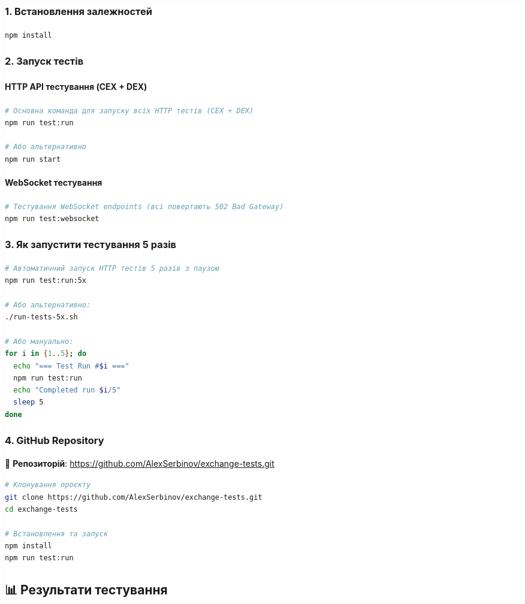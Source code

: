 ### 1. Встановлення залежностей
```bash
npm install
```

### 2. Запуск тестів

#### HTTP API тестування (CEX + DEX)
```bash
# Основна команда для запуску всіх HTTP тестів (CEX + DEX)
npm run test:run

# Або альтернативно
npm run start
```

#### WebSocket тестування
```bash
# Тестування WebSocket endpoints (всі повертають 502 Bad Gateway)
npm run test:websocket
```

### 3. Як запустити тестування 5 разів
```bash
# Автоматичний запуск HTTP тестів 5 разів з паузою
npm run test:run:5x

# Або альтернативно:
./run-tests-5x.sh

# Або мануально:
for i in {1..5}; do
  echo "=== Test Run #$i ==="
  npm run test:run
  echo "Completed run $i/5"
  sleep 5
done
```

### 4. GitHub Repository
🔗 **Репозиторій**: https://github.com/AlexSerbinov/exchange-tests.git

```bash
# Клонування проєкту
git clone https://github.com/AlexSerbinov/exchange-tests.git
cd exchange-tests

# Встановлення та запуск
npm install
npm run test:run
```

## 📊 Результати тестування
